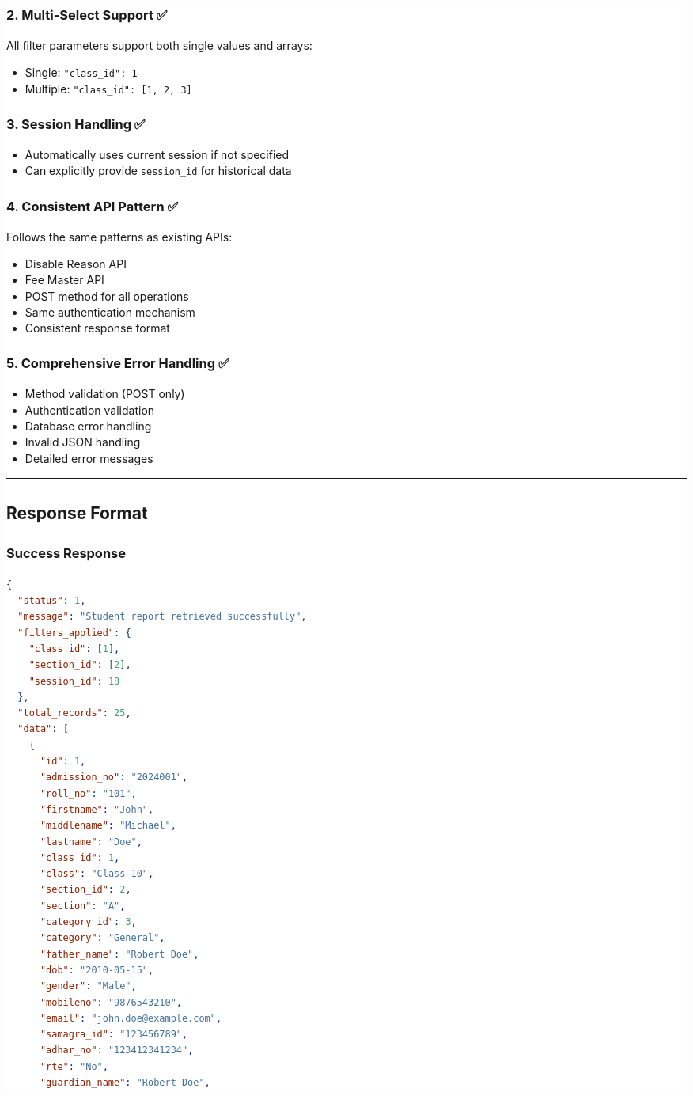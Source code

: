 ### 2. Multi-Select Support ✅
All filter parameters support both single values and arrays:
- Single: `"class_id": 1`
- Multiple: `"class_id": [1, 2, 3]`

### 3. Session Handling ✅
- Automatically uses current session if not specified
- Can explicitly provide `session_id` for historical data

### 4. Consistent API Pattern ✅
Follows the same patterns as existing APIs:
- Disable Reason API
- Fee Master API
- POST method for all operations
- Same authentication mechanism
- Consistent response format

### 5. Comprehensive Error Handling ✅
- Method validation (POST only)
- Authentication validation
- Database error handling
- Invalid JSON handling
- Detailed error messages

---

## Response Format

### Success Response
```json
{
  "status": 1,
  "message": "Student report retrieved successfully",
  "filters_applied": {
    "class_id": [1],
    "section_id": [2],
    "session_id": 18
  },
  "total_records": 25,
  "data": [
    {
      "id": 1,
      "admission_no": "2024001",
      "roll_no": "101",
      "firstname": "John",
      "middlename": "Michael",
      "lastname": "Doe",
      "class_id": 1,
      "class": "Class 10",
      "section_id": 2,
      "section": "A",
      "category_id": 3,
      "category": "General",
      "father_name": "Robert Doe",
      "dob": "2010-05-15",
      "gender": "Male",
      "mobileno": "9876543210",
      "email": "john.doe@example.com",
      "samagra_id": "123456789",
      "adhar_no": "123412341234",
      "rte": "No",
      "guardian_name": "Robert Doe",
```